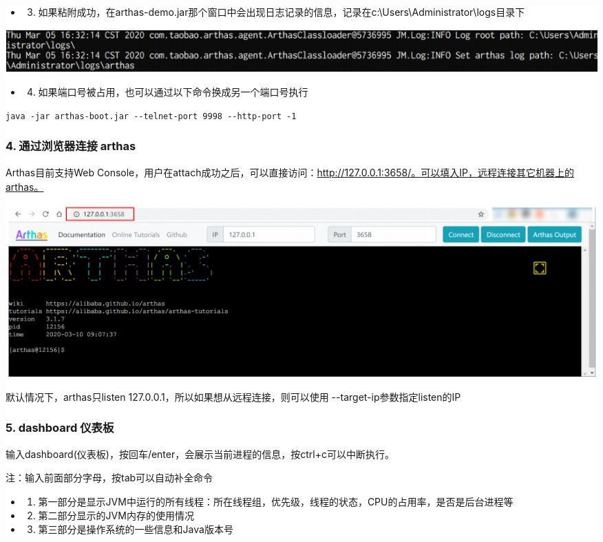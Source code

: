* 3. 如果粘附成功，在arthas-demo.jar那个窗口中会出现日志记录的信息，记录在c:\Users\Administrator\logs目录下

![输入图片说明](images/QQ%E6%88%AA%E5%9B%BE20220118124028.png "QQ截图20201229183512.png")

* 4. 如果端口号被占用，也可以通过以下命令换成另一个端口号执行

```
java -jar arthas-boot.jar --telnet-port 9998 --http-port -1
```

### 4. 通过浏览器连接 arthas

Arthas目前支持Web Console，用户在attach成功之后，可以直接访问：http://127.0.0.1:3658/。可以填入IP，远程连接其它机器上的arthas。

![输入图片说明](images/QQ%E6%88%AA%E5%9B%BE20220118133301.png "QQ截图20201229183512.png")

默认情况下，arthas只listen 127.0.0.1，所以如果想从远程连接，则可以使用 --target-ip参数指定listen的IP

### 5. dashboard 仪表板

 输入dashboard(仪表板)，按回车/enter，会展示当前进程的信息，按ctrl+c可以中断执行。

注：输入前面部分字母，按tab可以自动补全命令

* 1. 第一部分是显示JVM中运行的所有线程：所在线程组，优先级，线程的状态，CPU的占用率，是否是后台进程等
* 2. 第二部分显示的JVM内存的使用情况
* 3. 第三部分是操作系统的一些信息和Java版本号
